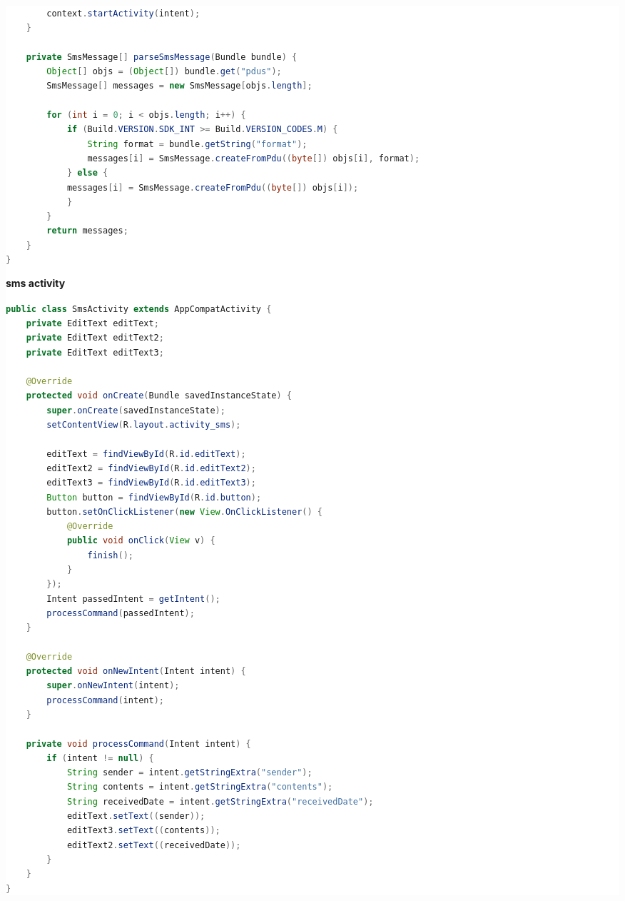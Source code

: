 ```java
        context.startActivity(intent);
    }

    private SmsMessage[] parseSmsMessage(Bundle bundle) {
        Object[] objs = (Object[]) bundle.get("pdus");
        SmsMessage[] messages = new SmsMessage[objs.length];

        for (int i = 0; i < objs.length; i++) {
            if (Build.VERSION.SDK_INT >= Build.VERSION_CODES.M) {
                String format = bundle.getString("format");
                messages[i] = SmsMessage.createFromPdu((byte[]) objs[i], format);
            } else {
            messages[i] = SmsMessage.createFromPdu((byte[]) objs[i]);
            }
        }
        return messages;
    }
}
```

**sms activity**

```java
public class SmsActivity extends AppCompatActivity {
    private EditText editText;
    private EditText editText2;
    private EditText editText3;

    @Override
    protected void onCreate(Bundle savedInstanceState) {
        super.onCreate(savedInstanceState);
        setContentView(R.layout.activity_sms);

        editText = findViewById(R.id.editText);
        editText2 = findViewById(R.id.editText2);
        editText3 = findViewById(R.id.editText3);
        Button button = findViewById(R.id.button);
        button.setOnClickListener(new View.OnClickListener() {
            @Override
            public void onClick(View v) {
                finish();
            }
        });
        Intent passedIntent = getIntent();
        processCommand(passedIntent);
    }

    @Override
    protected void onNewIntent(Intent intent) {
        super.onNewIntent(intent);
        processCommand(intent);
    }

    private void processCommand(Intent intent) {
        if (intent != null) {
            String sender = intent.getStringExtra("sender");
            String contents = intent.getStringExtra("contents");
            String receivedDate = intent.getStringExtra("receivedDate");
            editText.setText((sender));
            editText3.setText((contents));
            editText2.setText((receivedDate));
        }
    }
}
```